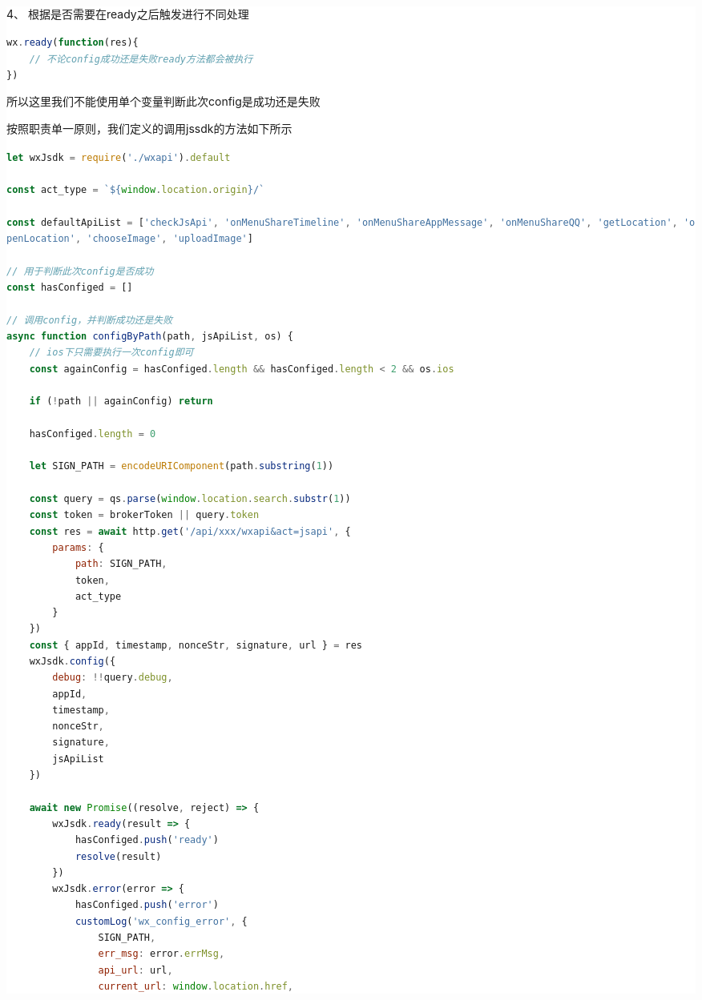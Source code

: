 4、 根据是否需要在ready之后触发进行不同处理

```js
wx.ready(function(res){
	// 不论config成功还是失败ready方法都会被执行
})
```

所以这里我们不能使用单个变量判断此次config是成功还是失败


按照职责单一原则，我们定义的调用jssdk的方法如下所示

```js
let wxJsdk = require('./wxapi').default

const act_type = `${window.location.origin}/`

const defaultApiList = ['checkJsApi', 'onMenuShareTimeline', 'onMenuShareAppMessage', 'onMenuShareQQ', 'getLocation', 'openLocation', 'chooseImage', 'uploadImage']

// 用于判断此次config是否成功
const hasConfiged = []

// 调用config，并判断成功还是失败
async function configByPath(path, jsApiList, os) {
    // ios下只需要执行一次config即可
    const againConfig = hasConfiged.length && hasConfiged.length < 2 && os.ios

    if (!path || againConfig) return

    hasConfiged.length = 0

    let SIGN_PATH = encodeURIComponent(path.substring(1))

    const query = qs.parse(window.location.search.substr(1))
    const token = brokerToken || query.token
    const res = await http.get('/api/xxx/wxapi&act=jsapi', {
        params: {
            path: SIGN_PATH,
            token,
            act_type
        }
    })
    const { appId, timestamp, nonceStr, signature, url } = res
    wxJsdk.config({
        debug: !!query.debug,
        appId,
        timestamp,
        nonceStr,
        signature,
        jsApiList
    })

    await new Promise((resolve, reject) => {
        wxJsdk.ready(result => {
            hasConfiged.push('ready')
            resolve(result)
        })
        wxJsdk.error(error => {
            hasConfiged.push('error')
            customLog('wx_config_error', {
                SIGN_PATH,
                err_msg: error.errMsg,
                api_url: url,
                current_url: window.location.href,
```